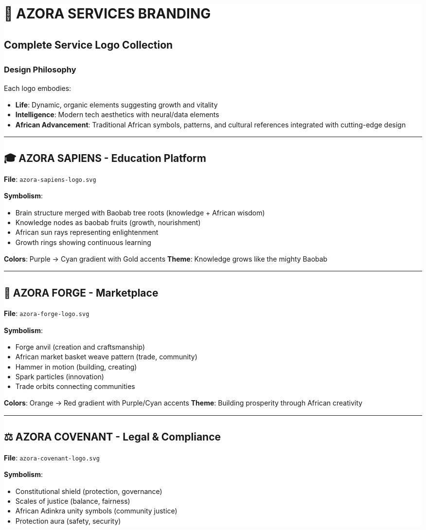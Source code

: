 # 🎨 AZORA SERVICES BRANDING

## Complete Service Logo Collection

### Design Philosophy
Each logo embodies:
- **Life**: Dynamic, organic elements suggesting growth and vitality
- **Intelligence**: Modern tech aesthetics with neural/data elements  
- **African Advancement**: Traditional African symbols, patterns, and cultural references integrated with cutting-edge design

---

## 🎓 AZORA SAPIENS - Education Platform
**File**: `azora-sapiens-logo.svg`

**Symbolism**:
- Brain structure merged with Baobab tree roots (knowledge + African wisdom)
- Knowledge nodes as baobab fruits (growth, nourishment)
- African sun rays representing enlightenment
- Growth rings showing continuous learning

**Colors**: Purple → Cyan gradient with Gold accents
**Theme**: Knowledge grows like the mighty Baobab

---

## 🔨 AZORA FORGE - Marketplace
**File**: `azora-forge-logo.svg`

**Symbolism**:
- Forge anvil (creation and craftsmanship)
- African market basket weave pattern (trade, community)
- Hammer in motion (building, creating)
- Spark particles (innovation)
- Trade orbits connecting communities

**Colors**: Orange → Red gradient with Purple/Cyan accents
**Theme**: Building prosperity through African creativity

---

## ⚖️ AZORA COVENANT - Legal & Compliance
**File**: `azora-covenant-logo.svg`

**Symbolism**:
- Constitutional shield (protection, governance)
- Scales of justice (balance, fairness)
- African Adinkra unity symbols (community justice)
- Protection aura (safety, security)

